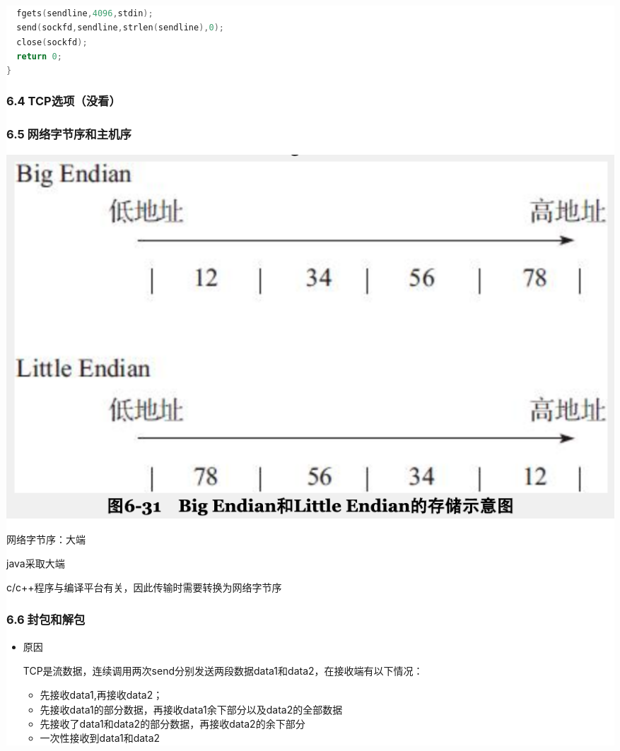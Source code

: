   ```c++
    fgets(sendline,4096,stdin);
    send(sockfd,sendline,strlen(sendline),0);
    close(sockfd);
    return 0;
  }
  ```

### 6.4 TCP选项（没看）

### 6.5 网络字节序和主机序

![image-20200311182504259](%E8%85%BE%E8%AE%AF%E5%90%8E%E5%8F%B0%E5%BC%80%E5%8F%91.assets/image-20200311182504259.png)

网络字节序：大端

java采取大端

c/c++程序与编译平台有关，因此传输时需要转换为网络字节序

### 6.6 封包和解包

- 原因

  TCP是流数据，连续调用两次send分别发送两段数据data1和data2，在接收端有以下情况：

  - 先接收data1,再接收data2；
  - 先接收data1的部分数据，再接收data1余下部分以及data2的全部数据
  - 先接收了data1和data2的部分数据，再接收data2的余下部分
  - 一次性接收到data1和data2
